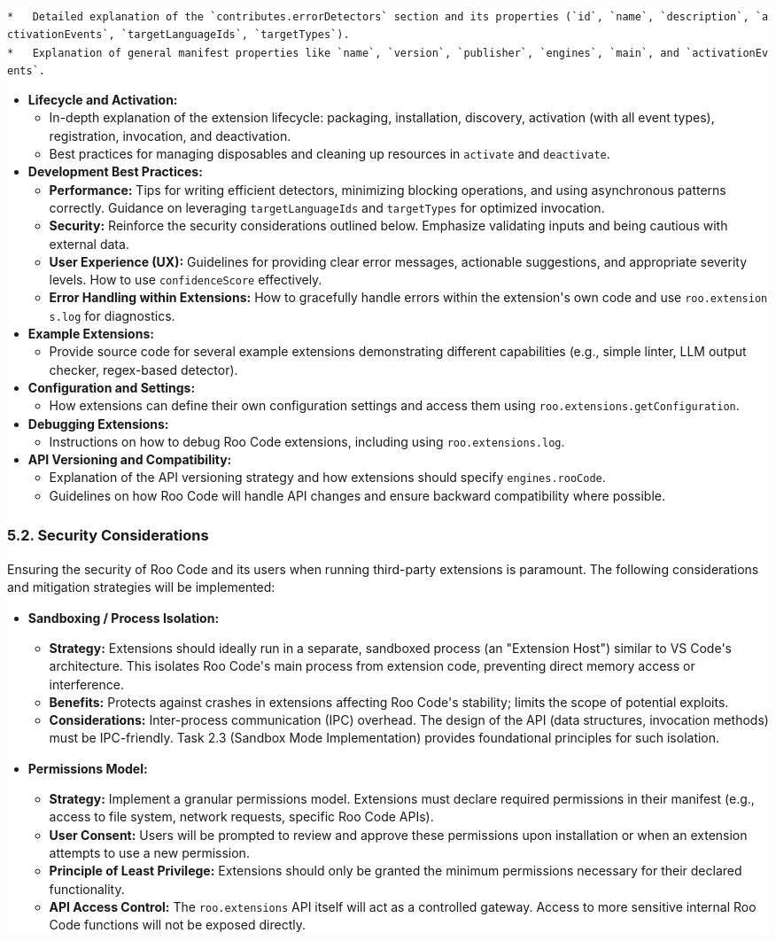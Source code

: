     *   Detailed explanation of the `contributes.errorDetectors` section and its properties (`id`, `name`, `description`, `activationEvents`, `targetLanguageIds`, `targetTypes`).
    *   Explanation of general manifest properties like `name`, `version`, `publisher`, `engines`, `main`, and `activationEvents`.
*   **Lifecycle and Activation:**
    *   In-depth explanation of the extension lifecycle: packaging, installation, discovery, activation (with all event types), registration, invocation, and deactivation.
    *   Best practices for managing disposables and cleaning up resources in `activate` and `deactivate`.
*   **Development Best Practices:**
    *   **Performance:** Tips for writing efficient detectors, minimizing blocking operations, and using asynchronous patterns correctly. Guidance on leveraging `targetLanguageIds` and `targetTypes` for optimized invocation.
    *   **Security:** Reinforce the security considerations outlined below. Emphasize validating inputs and being cautious with external data.
    *   **User Experience (UX):** Guidelines for providing clear error messages, actionable suggestions, and appropriate severity levels. How to use `confidenceScore` effectively.
    *   **Error Handling within Extensions:** How to gracefully handle errors within the extension's own code and use `roo.extensions.log` for diagnostics.
*   **Example Extensions:**
    *   Provide source code for several example extensions demonstrating different capabilities (e.g., simple linter, LLM output checker, regex-based detector).
*   **Configuration and Settings:**
    *   How extensions can define their own configuration settings and access them using `roo.extensions.getConfiguration`.
*   **Debugging Extensions:**
    *   Instructions on how to debug Roo Code extensions, including using `roo.extensions.log`.
*   **API Versioning and Compatibility:**
    *   Explanation of the API versioning strategy and how extensions should specify `engines.rooCode`.
    *   Guidelines on how Roo Code will handle API changes and ensure backward compatibility where possible.

### 5.2. Security Considerations

Ensuring the security of Roo Code and its users when running third-party extensions is paramount. The following considerations and mitigation strategies will be implemented:

*   **Sandboxing / Process Isolation:**
    *   **Strategy:** Extensions should ideally run in a separate, sandboxed process (an "Extension Host") similar to VS Code's architecture. This isolates Roo Code's main process from extension code, preventing direct memory access or interference.
    *   **Benefits:** Protects against crashes in extensions affecting Roo Code's stability; limits the scope of potential exploits.
    *   **Considerations:** Inter-process communication (IPC) overhead. The design of the API (data structures, invocation methods) must be IPC-friendly. Task 2.3 (Sandbox Mode Implementation) provides foundational principles for such isolation.

*   **Permissions Model:**
    *   **Strategy:** Implement a granular permissions model. Extensions must declare required permissions in their manifest (e.g., access to file system, network requests, specific Roo Code APIs).
    *   **User Consent:** Users will be prompted to review and approve these permissions upon installation or when an extension attempts to use a new permission.
    *   **Principle of Least Privilege:** Extensions should only be granted the minimum permissions necessary for their declared functionality.
    *   **API Access Control:** The `roo.extensions` API itself will act as a controlled gateway. Access to more sensitive internal Roo Code functions will not be exposed directly.
